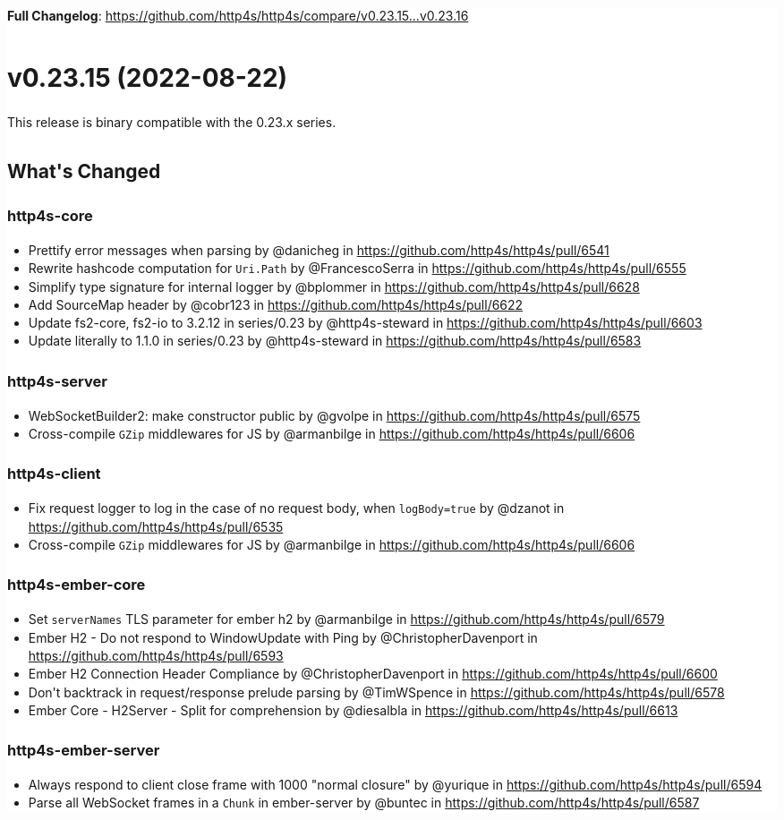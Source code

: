**Full Changelog**: https://github.com/http4s/http4s/compare/v0.23.15...v0.23.16

# v0.23.15 (2022-08-22)

This release is binary compatible with the 0.23.x series.

## What's Changed

### http4s-core

* Prettify error messages when parsing by @danicheg in https://github.com/http4s/http4s/pull/6541
* Rewrite hashcode computation for `Uri.Path` by @FrancescoSerra in https://github.com/http4s/http4s/pull/6555
* Simplify type signature for internal logger by @bplommer in https://github.com/http4s/http4s/pull/6628
* Add SourceMap header by @cobr123 in https://github.com/http4s/http4s/pull/6622
* Update fs2-core, fs2-io to 3.2.12 in series/0.23 by @http4s-steward in https://github.com/http4s/http4s/pull/6603
* Update literally to 1.1.0 in series/0.23 by @http4s-steward in https://github.com/http4s/http4s/pull/6583

### http4s-server

* WebSocketBuilder2: make constructor public by @gvolpe in https://github.com/http4s/http4s/pull/6575
* Cross-compile `GZip` middlewares for JS by @armanbilge in https://github.com/http4s/http4s/pull/6606

### http4s-client

* Fix request logger to log in the case of no request body, when `logBody=true` by @dzanot in https://github.com/http4s/http4s/pull/6535
* Cross-compile `GZip` middlewares for JS by @armanbilge in https://github.com/http4s/http4s/pull/6606

### http4s-ember-core

* Set `serverNames` TLS parameter for ember h2 by @armanbilge in https://github.com/http4s/http4s/pull/6579
* Ember H2 - Do not respond to WindowUpdate with Ping by @ChristopherDavenport in https://github.com/http4s/http4s/pull/6593
* Ember H2 Connection Header Compliance by @ChristopherDavenport in https://github.com/http4s/http4s/pull/6600
* Don't backtrack in request/response prelude parsing by @TimWSpence in https://github.com/http4s/http4s/pull/6578
* Ember Core - H2Server - Split for comprehension by @diesalbla in https://github.com/http4s/http4s/pull/6613

### http4s-ember-server

* Always respond to client close frame with 1000 "normal closure" by @yurique in https://github.com/http4s/http4s/pull/6594
* Parse all WebSocket frames in a `Chunk` in ember-server by @buntec in https://github.com/http4s/http4s/pull/6587
